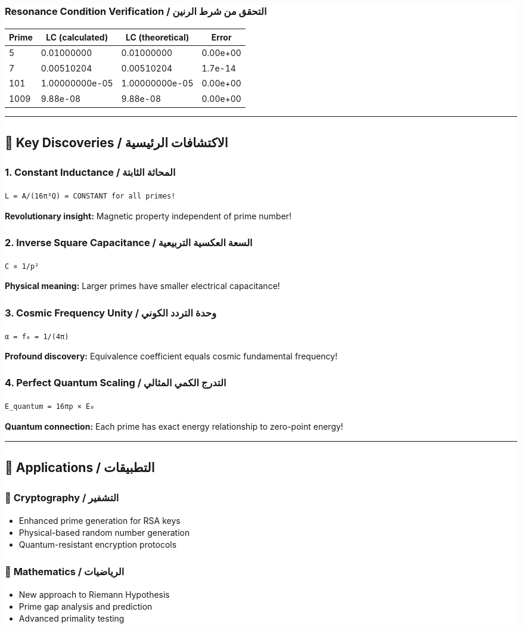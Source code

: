 ### Resonance Condition Verification / التحقق من شرط الرنين

| Prime | LC (calculated) | LC (theoretical) | Error |
|-------|----------------|------------------|-------|
| 5     | 0.01000000     | 0.01000000      | 0.00e+00 |
| 7     | 0.00510204     | 0.00510204      | 1.7e-14 |
| 101   | 1.00000000e-05 | 1.00000000e-05  | 0.00e+00 |
| 1009  | 9.88e-08       | 9.88e-08        | 0.00e+00 |

---

## 🌟 Key Discoveries / الاكتشافات الرئيسية

### 1. **Constant Inductance / المحاثة الثابتة**
```
L = A/(16π³Q) = CONSTANT for all primes!
```
**Revolutionary insight:** Magnetic property independent of prime number!

### 2. **Inverse Square Capacitance / السعة العكسية التربيعية**
```
C ∝ 1/p²
```
**Physical meaning:** Larger primes have smaller electrical capacitance!

### 3. **Cosmic Frequency Unity / وحدة التردد الكوني**
```
α = f₀ = 1/(4π)
```
**Profound discovery:** Equivalence coefficient equals cosmic fundamental frequency!

### 4. **Perfect Quantum Scaling / التدرج الكمي المثالي**
```
E_quantum = 16πp × E₀
```
**Quantum connection:** Each prime has exact energy relationship to zero-point energy!

---

## 🔗 Applications / التطبيقات

### 🔐 **Cryptography / التشفير**
- Enhanced prime generation for RSA keys
- Physical-based random number generation
- Quantum-resistant encryption protocols

### 🧮 **Mathematics / الرياضيات**
- New approach to Riemann Hypothesis
- Prime gap analysis and prediction
- Advanced primality testing
